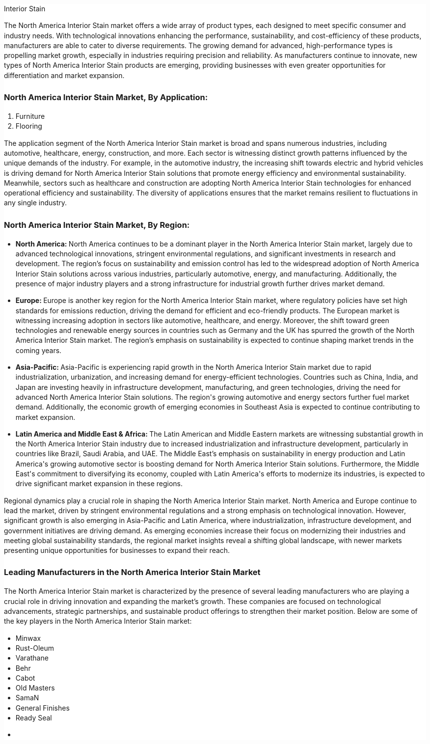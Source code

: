 Interior Stain</li></ol><p>The North America Interior Stain market offers a wide array of product types, each designed to meet specific consumer and industry needs. With technological innovations enhancing the performance, sustainability, and cost-efficiency of these products, manufacturers are able to cater to diverse requirements. The growing demand for advanced, high-performance types is propelling market growth, especially in industries requiring precision and reliability. As manufacturers continue to innovate, new types of North America Interior Stain products are emerging, providing businesses with even greater opportunities for differentiation and market expansion.</p><h3>North America Interior Stain Market,&nbsp;By Application:</h3><ol><li>Furniture<li> Flooring</li></ol><p>The application segment of the North America Interior Stain market is broad and spans numerous industries, including automotive, healthcare, energy, construction, and more. Each sector is witnessing distinct growth patterns influenced by the unique demands of the industry. For example, in the automotive industry, the increasing shift towards electric and hybrid vehicles is driving demand for North America Interior Stain solutions that promote energy efficiency and environmental sustainability. Meanwhile, sectors such as healthcare and construction are adopting North America Interior Stain technologies for enhanced operational efficiency and sustainability. The diversity of applications ensures that the market remains resilient to fluctuations in any single industry.</p><h3>North America Interior Stain Market, By Region:</h3><ul><li><p><strong>North America:&nbsp;</strong>North America continues to be a dominant player in the North America Interior Stain market, largely due to advanced technological innovations, stringent environmental regulations, and significant investments in research and development. The region&rsquo;s focus on sustainability and emission control has led to the widespread adoption of North America Interior Stain solutions across various industries, particularly automotive, energy, and manufacturing. Additionally, the presence of major industry players and a strong infrastructure for industrial growth further drives market demand.</p></li><li><p><strong><strong>Europe:&nbsp;</strong></strong>Europe is another key region for the North America Interior Stain market, where regulatory policies have set high standards for emissions reduction, driving the demand for efficient and eco-friendly products. The European market is witnessing increasing adoption in sectors like automotive, healthcare, and energy. Moreover, the shift toward green technologies and renewable energy sources in countries such as Germany and the UK has spurred the growth of the North America Interior Stain market. The region&rsquo;s emphasis on sustainability is expected to continue shaping market trends in the coming years.</p></li><li><p><strong><strong>Asia-Pacific:&nbsp;</strong></strong>Asia-Pacific is experiencing rapid growth in the North America Interior Stain market due to rapid industrialization, urbanization, and increasing demand for energy-efficient technologies. Countries such as China, India, and Japan are investing heavily in infrastructure development, manufacturing, and green technologies, driving the need for advanced North America Interior Stain solutions. The region's growing automotive and energy sectors further fuel market demand. Additionally, the economic growth of emerging economies in Southeast Asia is expected to continue contributing to market expansion.</p></li><li><p><strong><strong>Latin America and Middle East &amp; Africa:&nbsp;</strong></strong>The Latin American and Middle Eastern markets are witnessing substantial growth in the North America Interior Stain industry due to increased industrialization and infrastructure development, particularly in countries like Brazil, Saudi Arabia, and UAE. The Middle East&rsquo;s emphasis on sustainability in energy production and Latin America's growing automotive sector is boosting demand for North America Interior Stain solutions. Furthermore, the Middle East's commitment to diversifying its economy, coupled with Latin America's efforts to modernize its industries, is expected to drive significant market expansion in these regions.</p></li></ul><p>Regional dynamics play a crucial role in shaping the North America Interior Stain market. North America and Europe continue to lead the market, driven by stringent environmental regulations and a strong emphasis on technological innovation. However, significant growth is also emerging in Asia-Pacific and Latin America, where industrialization, infrastructure development, and government initiatives are driving demand. As emerging economies increase their focus on modernizing their industries and meeting global sustainability standards, the regional market insights reveal a shifting global landscape, with newer markets presenting unique opportunities for businesses to expand their reach.</p><h3><strong>Leading Manufacturers in the North America Interior Stain Market</strong></h3><p>The North America Interior Stain market is characterized by the presence of several leading manufacturers who are playing a crucial role in driving innovation and expanding the market&rsquo;s growth. These companies are focused on technological advancements, strategic partnerships, and sustainable product offerings to strengthen their market position. Below are some of the key players in the North America Interior Stain market:</p></div><div class="article-main__content" data-test-id="publishing-text-block"><ul><li><span class="">Minwax<li> Rust-Oleum<li> Varathane<li> Behr<li> Cabot<li> Old Masters<li> SamaN<li> General Finishes<li> Ready Seal<li>